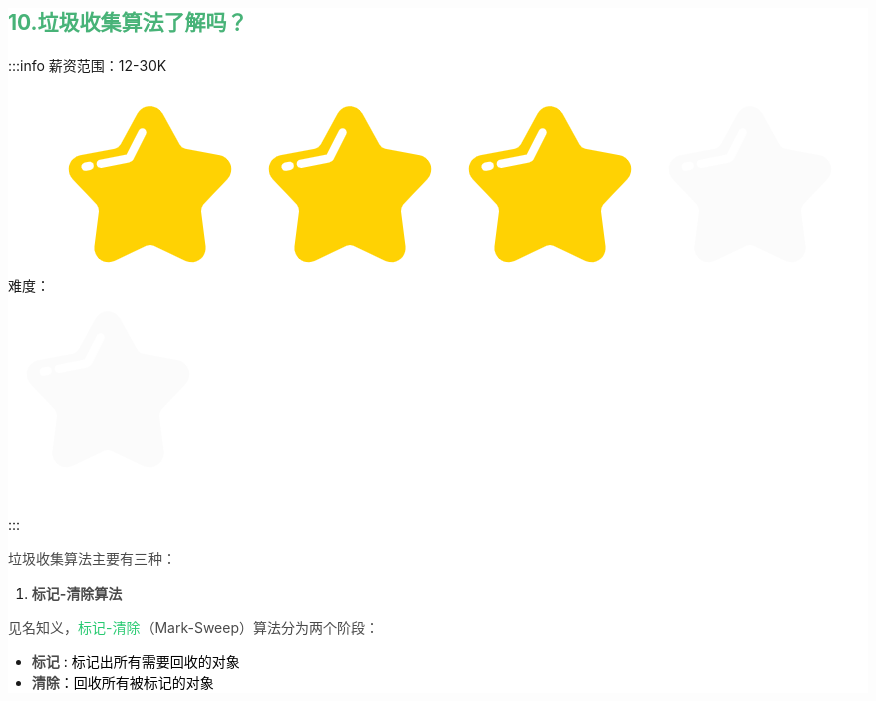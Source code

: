 


## <font style="color:rgb(72, 179, 120);">10.垃圾收集算法了解吗？</font>
:::info
薪资范围：12-30K

难度：![1697786030809-fc89efcc-9dd7-4e48-afca-f6289a67f20c.png](./img/NOnl_1sHwBboK9v9/1697786030809-fc89efcc-9dd7-4e48-afca-f6289a67f20c-867689.png)![1697786030809-fc89efcc-9dd7-4e48-afca-f6289a67f20c.png](./img/NOnl_1sHwBboK9v9/1697786030809-fc89efcc-9dd7-4e48-afca-f6289a67f20c-867689.png)![1697786030809-fc89efcc-9dd7-4e48-afca-f6289a67f20c.png](./img/NOnl_1sHwBboK9v9/1697786030809-fc89efcc-9dd7-4e48-afca-f6289a67f20c-867689.png)![1697786256143-368792d4-269f-4577-aab8-f1a1a1326900.png](./img/NOnl_1sHwBboK9v9/1697786256143-368792d4-269f-4577-aab8-f1a1a1326900-508139.png)![1697786256143-368792d4-269f-4577-aab8-f1a1a1326900.png](./img/NOnl_1sHwBboK9v9/1697786256143-368792d4-269f-4577-aab8-f1a1a1326900-508139.png)

:::

<font style="color:rgb(74, 74, 74);">垃圾收集算法主要有三种：</font>

1. **<font style="color:rgb(74, 74, 74);">标记-清除算法</font>**

<font style="color:rgb(74, 74, 74);">见名知义，</font><font style="color:rgb(40, 202, 113);">标记-清除</font><font style="color:rgb(74, 74, 74);">（Mark-Sweep）算法分为两个阶段：</font>

+ **<font style="color:rgb(74, 74, 74);">标记</font>**<font style="color:rgb(1, 1, 1);"> </font><font style="color:rgb(1, 1, 1);">: 标记出所有需要回收的对象</font>
+ **<font style="color:rgb(74, 74, 74);">清除</font>**<font style="color:rgb(1, 1, 1);">：回收所有被标记的对象</font>
